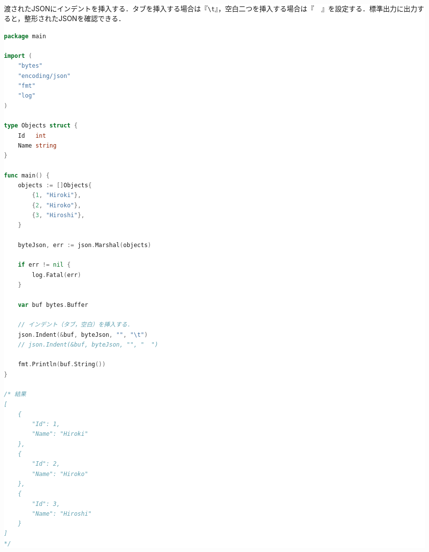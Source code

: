 渡されたJSONにインデントを挿入する．タブを挿入する場合は『```\t```』，空白二つを挿入する場合は『```  ```』を設定する．標準出力に出力すると，整形されたJSONを確認できる．

```go
package main

import (
	"bytes"
	"encoding/json"
	"fmt"
	"log"
)

type Objects struct {
	Id   int
	Name string
}

func main() {
	objects := []Objects{
		{1, "Hiroki"},
		{2, "Hiroko"},
		{3, "Hiroshi"},
	}

	byteJson, err := json.Marshal(objects)

	if err != nil {
		log.Fatal(err)
	}

	var buf bytes.Buffer

	// インデント（タブ，空白）を挿入する．
	json.Indent(&buf, byteJson, "", "\t")
    // json.Indent(&buf, byteJson, "", "  ")

	fmt.Println(buf.String())
}

/* 結果
[
	{
		"Id": 1,
		"Name": "Hiroki"
	},
	{
		"Id": 2,
		"Name": "Hiroko"
	},
	{
		"Id": 3,
		"Name": "Hiroshi"
	}
]
*/
```
